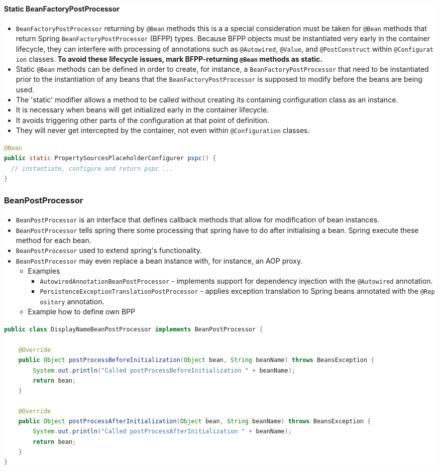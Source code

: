 #### Static BeanFactoryPostProcessor

- `BeanFactoryPostProcessor` returning by `@Bean` methods this is a a special consideration must be taken for `@Bean` methods that return Spring `BeanFactoryPostProcessor` (BFPP) types. 
Because BFPP objects must be instantiated very early in the container lifecycle, they can interfere with processing  of annotations such as `@Autowired`, `@Value`, and `@PostConstruct` within `@Configuration` classes. 
**To avoid these lifecycle issues, mark BFPP-returning `@Bean` methods as static.**
- Static `@Bean` methods can be defined in order to create, for instance, a `BeanFactoryPostProcessor`
  that need to be instantiated prior to the instantiation of any beans that the `BeanFactoryPostProcessor` is supposed to modify before the beans are being used.  
- The 'static' modifier allows a method to be called without creating its containing configuration class as an instance.
- It is necessary when beans will get initialized early in the container lifecycle.
- It avoids triggering other parts of the configuration at that point of definition.
- They will never get intercepted by the container, not even within `@Configuration` classes.

```java
@Bean
public static PropertySourcesPlaceholderConfigurer pspc() {
  // instantiate, configure and return pspc ...
}
```
	
### BeanPostProcessor

- `BeanPostProcessor` is an interface that defines callback methods that allow for modification of bean instances. 
- `BeanPostProcessor` tells spring there some processing that spring have to do after initialising a bean. Spring execute these method for each bean. 
- `BeanPostProcessor` used to extend spring's functionality.
- `BeanPostProcessor` may even replace a bean instance with, for instance, an AOP proxy.
    - Examples
        - `AutowiredAnnotationBeanPostProcessor` - implements support for dependency injection with the `@Autowired` annotation.
        - `PersistenceExceptionTranslationPostProcessor` - applies exception translation to Spring beans annotated with the `@Repository` annotation.
    - Example how to define own BPP    

```java
public class DisplayNameBeanPostProcessor implements BeanPostProcessor {

	@Override
	public Object postProcessBeforeInitialization(Object bean, String beanName) throws BeansException {
		System.out.println("Called postProcessBeforeInitialization " + beanName);
		return bean;
	}

	@Override
	public Object postProcessAfterInitialization(Object bean, String beanName) throws BeansException {
		System.out.println("Called postProcessAfterInitialization " + beanName);
		return bean;
	}
}
```
